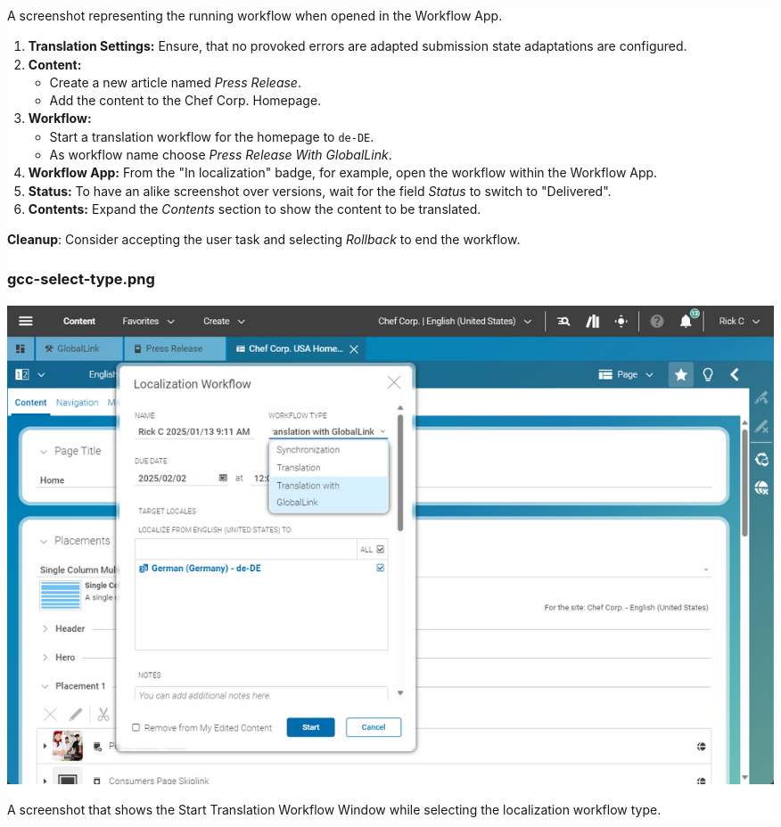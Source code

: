 A screenshot representing the running workflow when opened in the Workflow App.

1. **Translation Settings:** Ensure, that no provoked errors are adapted
   submission state adaptations are configured.
2. **Content:**
   * Create a new article named _Press Release_.
   * Add the content to the Chef Corp. Homepage.
3. **Workflow:**
   * Start a translation workflow for the homepage to `de-DE`.
   * As workflow name choose _Press Release With GlobalLink_.
4. **Workflow App:** From the "In localization" badge, for example, open the
   workflow within the Workflow App.
5. **Status:** To have an alike screenshot over versions, wait for the field
   _Status_ to switch to "Delivered".
6. **Contents:** Expand the _Contents_ section to show the content to be
   translated.

**Cleanup**: Consider accepting the user task and selecting _Rollback_ to end
the workflow.

### gcc-select-type.png

![GCC Select](gcc-select-type.png)

A screenshot that shows the Start Translation Workflow Window while selecting
the localization workflow type.
